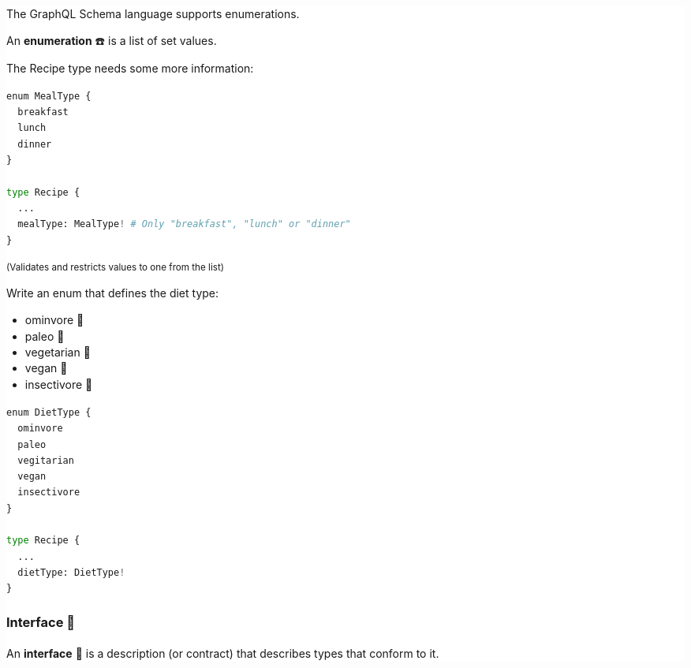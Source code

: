 

The GraphQL Schema language supports enumerations.



An **enumeration** ☎️ is a list of set values.



The Recipe type needs some more information: 

```python
enum MealType {
  breakfast
  lunch
  dinner
}

type Recipe {
  ...
  mealType: MealType! # Only "breakfast", "lunch" or "dinner"
}
```

<small>(Validates and restricts values to one from the list)</small>



Write an enum that defines the diet type: 

- ominvore 🍱
- paleo 🍖
- vegetarian 🧁
- vegan 🥗
- insectivore 🐝



```python
enum DietType {
  ominvore
  paleo
  vegitarian
  vegan
  insectivore
}

type Recipe {
  ...
  dietType: DietType! 
}
```



### Interface 🔌



An **interface** 🔌 is a description (or contract) that describes types that conform to it. 
